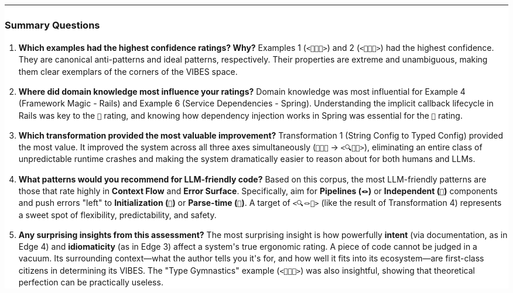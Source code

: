 ***

### **Summary Questions**

1.  **Which examples had the highest confidence ratings? Why?**
    Examples 1 (`<🙈🌀🌊>`) and 2 (`<🔬🎀💠>`) had the highest confidence. They are canonical anti-patterns and ideal patterns, respectively. Their properties are extreme and unambiguous, making them clear exemplars of the corners of the VIBES space.

2.  **Where did domain knowledge most influence your ratings?**
    Domain knowledge was most influential for Example 4 (Framework Magic - Rails) and Example 6 (Service Dependencies - Spring). Understanding the implicit callback lifecycle in Rails was key to the `🧶` rating, and knowing how dependency injection works in Spring was essential for the `🧊` rating.

3.  **Which transformation provided the most valuable improvement?**
    Transformation 1 (String Config to Typed Config) provided the most value. It improved the system across all three axes simultaneously (`🙈🌀🌊` → `<🔍🎀🧊>`), eliminating an entire class of unpredictable runtime crashes and making the system dramatically easier to reason about for both humans and LLMs.

4.  **What patterns would you recommend for LLM-friendly code?**
    Based on this corpus, the most LLM-friendly patterns are those that rate highly in **Context Flow** and **Error Surface**. Specifically, aim for **Pipelines (`🪢`)** or **Independent (`🎀`)** components and push errors "left" to **Initialization (`🧊`)** or **Parse-time (`💠`)**. A target of `<🔍🪢🧊>` (like the result of Transformation 4) represents a sweet spot of flexibility, predictability, and safety.

5.  **Any surprising insights from this assessment?**
    The most surprising insight is how powerfully **intent** (via documentation, as in Edge 4) and **idiomaticity** (as in Edge 3) affect a system's true ergonomic rating. A piece of code cannot be judged in a vacuum. Its surrounding context—what the author tells you it's for, and how well it fits into its ecosystem—are first-class citizens in determining its VIBES. The "Type Gymnastics" example (`<🙈🎀💠>`) was also insightful, showing that theoretical perfection can be practically useless.
